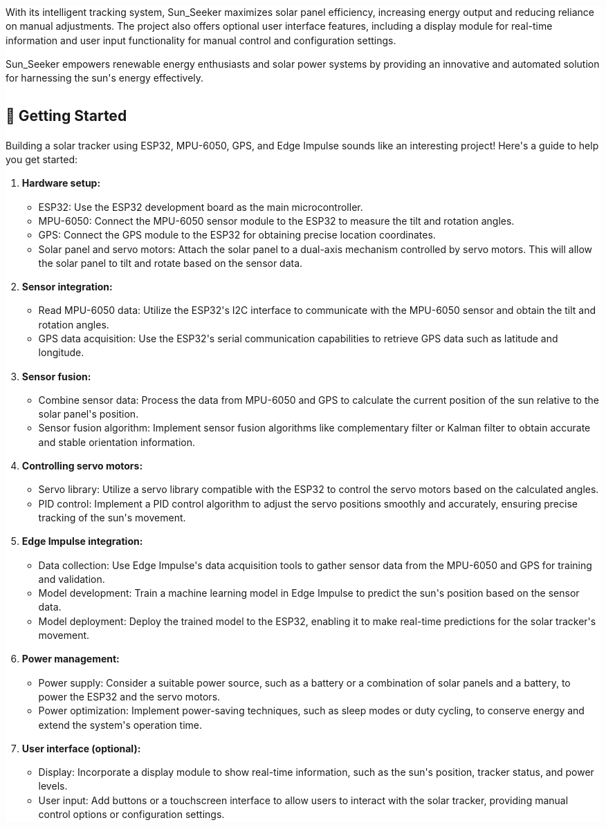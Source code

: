 With its intelligent tracking system, Sun_Seeker maximizes solar panel efficiency, increasing energy output and reducing reliance on manual adjustments. The project also offers optional user interface features, including a display module for real-time information and user input functionality for manual control and configuration settings.

Sun_Seeker empowers renewable energy enthusiasts and solar power systems by providing an innovative and automated solution for harnessing the sun's energy effectively.

## 🏁 Getting Started <a name = "getting_started"></a>

Building a solar tracker using ESP32, MPU-6050, GPS, and Edge Impulse sounds like an interesting project! Here's a guide to help you get started:

1. **Hardware setup:**
   - ESP32: Use the ESP32 development board as the main microcontroller.
   - MPU-6050: Connect the MPU-6050 sensor module to the ESP32 to measure the tilt and rotation angles.
   - GPS: Connect the GPS module to the ESP32 for obtaining precise location coordinates.
   - Solar panel and servo motors: Attach the solar panel to a dual-axis mechanism controlled by servo motors. This will allow the solar panel to tilt and rotate based on the sensor data.

2. **Sensor integration:**
   - Read MPU-6050 data: Utilize the ESP32's I2C interface to communicate with the MPU-6050 sensor and obtain the tilt and rotation angles.
   - GPS data acquisition: Use the ESP32's serial communication capabilities to retrieve GPS data such as latitude and longitude.

3. **Sensor fusion:**
   - Combine sensor data: Process the data from MPU-6050 and GPS to calculate the current position of the sun relative to the solar panel's position.
   - Sensor fusion algorithm: Implement sensor fusion algorithms like complementary filter or Kalman filter to obtain accurate and stable orientation information.

4. **Controlling servo motors:**
   - Servo library: Utilize a servo library compatible with the ESP32 to control the servo motors based on the calculated angles.
   - PID control: Implement a PID control algorithm to adjust the servo positions smoothly and accurately, ensuring precise tracking of the sun's movement.

5. **Edge Impulse integration:**
   - Data collection: Use Edge Impulse's data acquisition tools to gather sensor data from the MPU-6050 and GPS for training and validation.
   - Model development: Train a machine learning model in Edge Impulse to predict the sun's position based on the sensor data.
   - Model deployment: Deploy the trained model to the ESP32, enabling it to make real-time predictions for the solar tracker's movement.

6. **Power management:**
   - Power supply: Consider a suitable power source, such as a battery or a combination of solar panels and a battery, to power the ESP32 and the servo motors.
   - Power optimization: Implement power-saving techniques, such as sleep modes or duty cycling, to conserve energy and extend the system's operation time.

7. **User interface (optional):**
   - Display: Incorporate a display module to show real-time information, such as the sun's position, tracker status, and power levels.
   - User input: Add buttons or a touchscreen interface to allow users to interact with the solar tracker, providing manual control options or configuration settings.
